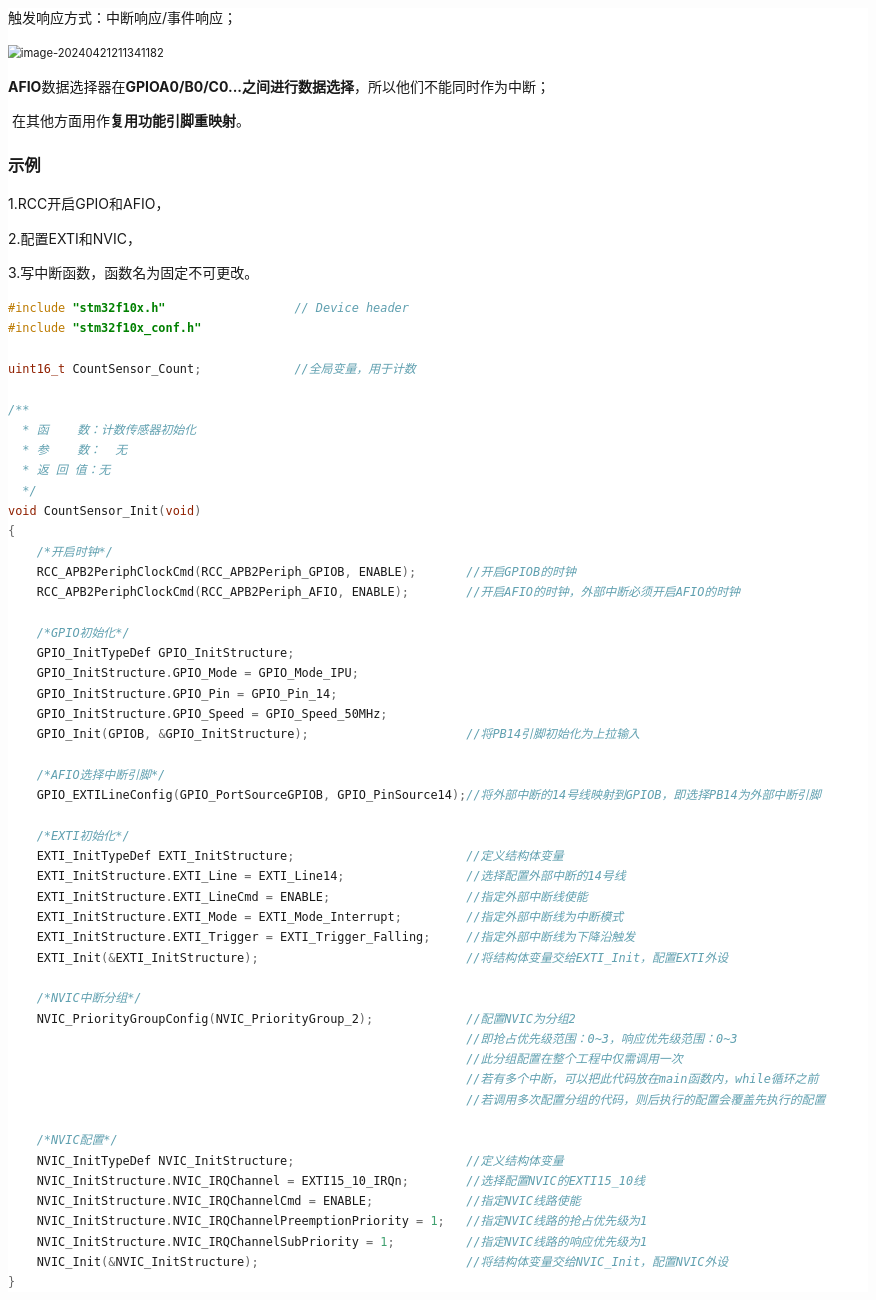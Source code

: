触发响应方式：中断响应/事件响应；

<img src="D:\DeskTop\learn\STM 32\image\image-20240421211341182.png" alt="image-20240421211341182" style="zoom:80%;" />

**AFIO**数据选择器在**GPIOA0/B0/C0...之间进行数据选择**，所以他们不能同时作为中断；

​	在其他方面用作**复用功能引脚重映射**。

### 示例

1.RCC开启GPIO和AFIO，

2.配置EXTI和NVIC，

3.写中断函数，函数名为固定不可更改。

```c
#include "stm32f10x.h"                  // Device header
#include "stm32f10x_conf.h"

uint16_t CountSensor_Count;				//全局变量，用于计数

/**
  * 函    数：计数传感器初始化
  * 参    数：  无
  * 返 回 值：无
  */
void CountSensor_Init(void)
{
	/*开启时钟*/
	RCC_APB2PeriphClockCmd(RCC_APB2Periph_GPIOB, ENABLE);		//开启GPIOB的时钟
	RCC_APB2PeriphClockCmd(RCC_APB2Periph_AFIO, ENABLE);		//开启AFIO的时钟，外部中断必须开启AFIO的时钟
	
	/*GPIO初始化*/
	GPIO_InitTypeDef GPIO_InitStructure;
	GPIO_InitStructure.GPIO_Mode = GPIO_Mode_IPU;
	GPIO_InitStructure.GPIO_Pin = GPIO_Pin_14;
	GPIO_InitStructure.GPIO_Speed = GPIO_Speed_50MHz;
	GPIO_Init(GPIOB, &GPIO_InitStructure);						//将PB14引脚初始化为上拉输入
	
	/*AFIO选择中断引脚*/
	GPIO_EXTILineConfig(GPIO_PortSourceGPIOB, GPIO_PinSource14);//将外部中断的14号线映射到GPIOB，即选择PB14为外部中断引脚
	
	/*EXTI初始化*/
	EXTI_InitTypeDef EXTI_InitStructure;						//定义结构体变量
	EXTI_InitStructure.EXTI_Line = EXTI_Line14;					//选择配置外部中断的14号线
	EXTI_InitStructure.EXTI_LineCmd = ENABLE;					//指定外部中断线使能
	EXTI_InitStructure.EXTI_Mode = EXTI_Mode_Interrupt;			//指定外部中断线为中断模式
	EXTI_InitStructure.EXTI_Trigger = EXTI_Trigger_Falling;		//指定外部中断线为下降沿触发
	EXTI_Init(&EXTI_InitStructure);								//将结构体变量交给EXTI_Init，配置EXTI外设
	
	/*NVIC中断分组*/
	NVIC_PriorityGroupConfig(NVIC_PriorityGroup_2);				//配置NVIC为分组2
																//即抢占优先级范围：0~3，响应优先级范围：0~3
																//此分组配置在整个工程中仅需调用一次
																//若有多个中断，可以把此代码放在main函数内，while循环之前
																//若调用多次配置分组的代码，则后执行的配置会覆盖先执行的配置
	
	/*NVIC配置*/
	NVIC_InitTypeDef NVIC_InitStructure;						//定义结构体变量
	NVIC_InitStructure.NVIC_IRQChannel = EXTI15_10_IRQn;		//选择配置NVIC的EXTI15_10线
	NVIC_InitStructure.NVIC_IRQChannelCmd = ENABLE;				//指定NVIC线路使能
	NVIC_InitStructure.NVIC_IRQChannelPreemptionPriority = 1;	//指定NVIC线路的抢占优先级为1
	NVIC_InitStructure.NVIC_IRQChannelSubPriority = 1;			//指定NVIC线路的响应优先级为1
	NVIC_Init(&NVIC_InitStructure);								//将结构体变量交给NVIC_Init，配置NVIC外设
}
```